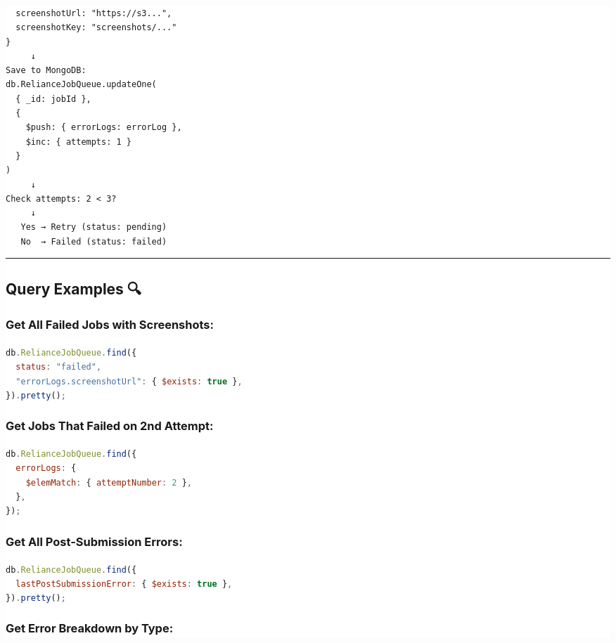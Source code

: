 ```
  screenshotUrl: "https://s3...",
  screenshotKey: "screenshots/..."
}
     ↓
Save to MongoDB:
db.RelianceJobQueue.updateOne(
  { _id: jobId },
  {
    $push: { errorLogs: errorLog },
    $inc: { attempts: 1 }
  }
)
     ↓
Check attempts: 2 < 3?
     ↓
   Yes → Retry (status: pending)
   No  → Failed (status: failed)
```

---

## Query Examples 🔍

### **Get All Failed Jobs with Screenshots:**

```javascript
db.RelianceJobQueue.find({
  status: "failed",
  "errorLogs.screenshotUrl": { $exists: true },
}).pretty();
```

### **Get Jobs That Failed on 2nd Attempt:**

```javascript
db.RelianceJobQueue.find({
  errorLogs: {
    $elemMatch: { attemptNumber: 2 },
  },
});
```

### **Get All Post-Submission Errors:**

```javascript
db.RelianceJobQueue.find({
  lastPostSubmissionError: { $exists: true },
}).pretty();
```

### **Get Error Breakdown by Type:**
